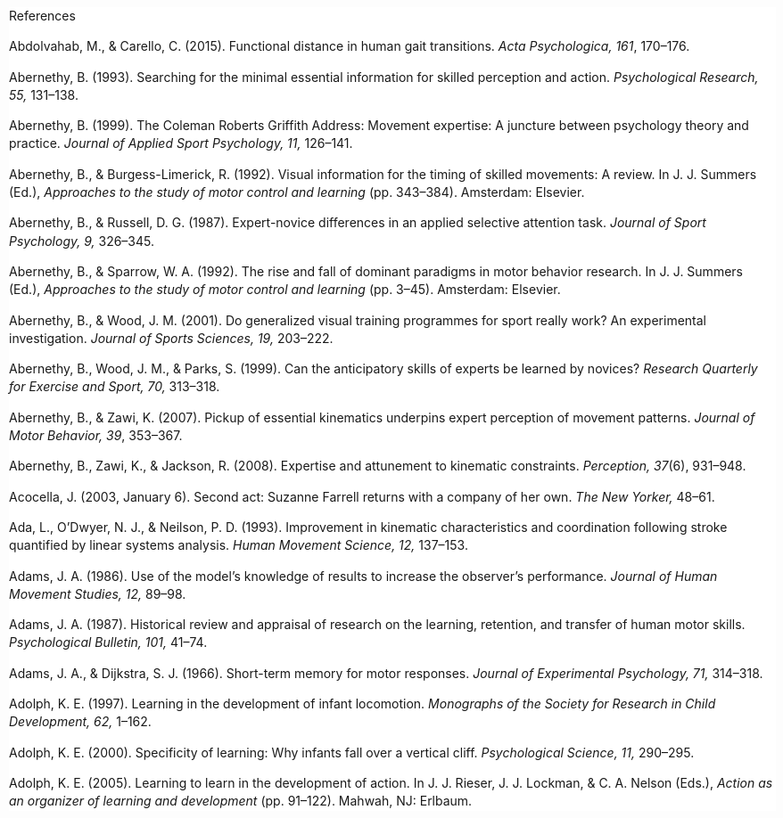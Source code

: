 References

Abdolvahab, M., & Carello, C. (2015). Functional distance in human gait transitions. *Acta Psychologica, 161*, 170–176.

Abernethy, B. (1993). Searching for the minimal essential ­information for skilled perception and action. *Psychological Research, 55,* 131–138.

Abernethy, B. (1999). The Coleman Roberts Griffith Address: Movement expertise: A juncture between psychology theory and practice. *Journal of Applied Sport Psychology, 11,* 126–141.

Abernethy, B., & Burgess-Limerick, R. (1992). Visual information for the timing of skilled movements: A review. In 
J. J. Summers (Ed.), *Approaches to the study of motor 
control and learning* (pp. 343–384). Amsterdam: Elsevier.

Abernethy, B., & Russell, D. G. (1987). Expert-novice 
differences in an applied selective attention task. *Journal of Sport Psychology, 9,* 326–345.

Abernethy, B., & Sparrow, W. A. (1992). The rise and fall of dominant paradigms in motor behavior research. In 
J. J. Summers (Ed.), *Approaches to the study of motor control and learning* (pp. 3–45). Amsterdam: Elsevier.

Abernethy, B., & Wood, J. M. (2001). Do generalized visual training programmes for sport really work? An experimental investigation. *Journal of Sports Sciences, 19,* 203–222.

Abernethy, B., Wood, J. M., & Parks, S. (1999). Can the anticipatory skills of experts be learned by novices? *Research Quarterly for Exercise and Sport, 70,* 313–318.

Abernethy, B., & Zawi, K. (2007). Pickup of essential kinematics underpins expert perception of movement patterns. *Journal of Motor Behavior,* *39*, 353–367.

Abernethy, B., Zawi, K., & Jackson, R. (2008). Expertise and attunement to kinematic constraints. *Perception, 37*(6), 931–948.

Acocella, J. (2003, January 6). Second act: Suzanne Farrell 
­returns with a company of her own. *The New Yorker,* 48–61.

Ada, L., O’Dwyer, N. J., & Neilson, P. D. (1993). Improvement in kinematic characteristics and coordination following stroke quantified by linear systems analysis. *Human Movement Science, 12,* 137–153.

Adams, J. A. (1986). Use of the model’s knowledge of results to increase the observer’s performance. *Journal of Human Movement Studies, 12,* 89–98.

Adams, J. A. (1987). Historical review and appraisal of ­research on the learning, retention, and transfer of human motor skills. *Psychological Bulletin, 101,* 41–74.

Adams, J. A., & Dijkstra, S. J. (1966). Short-term memory for motor responses. *Journal of Experimental Psychology, 71,* 314–318.

Adolph, K. E. (1997). Learning in the development of infant locomotion. *Monographs of the Society for Research in Child Development, 62,* 1–162.

Adolph, K. E. (2000). Specificity of learning: Why infants fall over a vertical cliff. *Psychological Science, 11,* 290–295.

Adolph, K. E. (2005). Learning to learn in the development of action. In J. J. Rieser, J. J. Lockman, & C. A. Nelson (Eds.), *Action as an organizer of learning and development* 
(pp. 91–122). Mahwah, NJ: Erlbaum.
